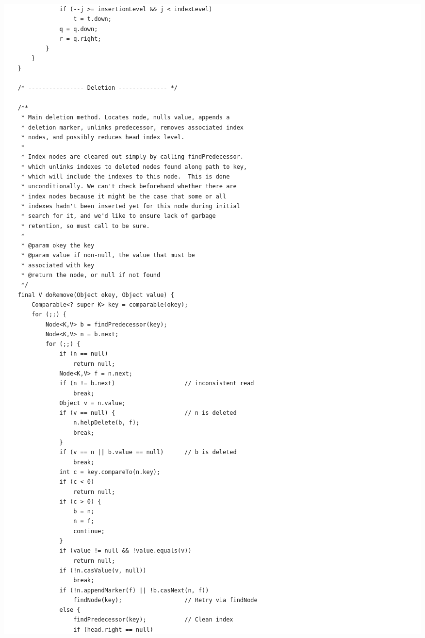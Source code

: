                     if (--j >= insertionLevel && j < indexLevel)
                        t = t.down;
                    q = q.down;
                    r = q.right;
                }
            }
        }

        /* ---------------- Deletion -------------- */

        /**
         * Main deletion method. Locates node, nulls value, appends a
         * deletion marker, unlinks predecessor, removes associated index
         * nodes, and possibly reduces head index level.
         *
         * Index nodes are cleared out simply by calling findPredecessor.
         * which unlinks indexes to deleted nodes found along path to key,
         * which will include the indexes to this node.  This is done
         * unconditionally. We can't check beforehand whether there are
         * index nodes because it might be the case that some or all
         * indexes hadn't been inserted yet for this node during initial
         * search for it, and we'd like to ensure lack of garbage
         * retention, so must call to be sure.
         *
         * @param okey the key
         * @param value if non-null, the value that must be
         * associated with key
         * @return the node, or null if not found
         */
        final V doRemove(Object okey, Object value) {
            Comparable<? super K> key = comparable(okey);
            for (;;) {
                Node<K,V> b = findPredecessor(key);
                Node<K,V> n = b.next;
                for (;;) {
                    if (n == null)
                        return null;
                    Node<K,V> f = n.next;
                    if (n != b.next)                    // inconsistent read
                        break;
                    Object v = n.value;
                    if (v == null) {                    // n is deleted
                        n.helpDelete(b, f);
                        break;
                    }
                    if (v == n || b.value == null)      // b is deleted
                        break;
                    int c = key.compareTo(n.key);
                    if (c < 0)
                        return null;
                    if (c > 0) {
                        b = n;
                        n = f;
                        continue;
                    }
                    if (value != null && !value.equals(v))
                        return null;
                    if (!n.casValue(v, null))
                        break;
                    if (!n.appendMarker(f) || !b.casNext(n, f))
                        findNode(key);                  // Retry via findNode
                    else {
                        findPredecessor(key);           // Clean index
                        if (head.right == null)